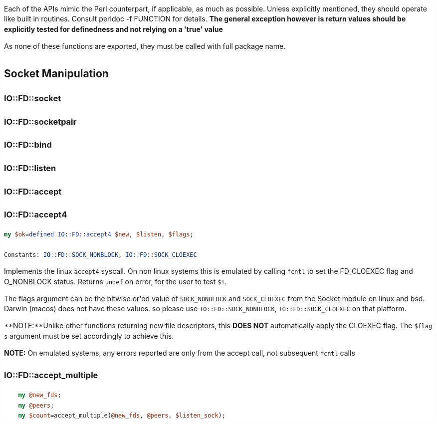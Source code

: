 Each of the APIs mimic the Perl counterpart, if applicable, as much as
possible. Unless explicitly mentioned, they should operate like built in
routines.  Consult perldoc -f FUNCTION for details.  **The general exception
however is return values should be explicitly tested for definedness and not
relying on a 'true' value**

As none of these functions are exported, they must be called with full package
name.

## Socket Manipulation

### IO::FD::socket

### IO::FD::socketpair

### IO::FD::bind

### IO::FD::listen

### IO::FD::accept

### IO::FD::accept4

```perl
my $ok=defined IO::FD::accept4 $new, $listen, $flags;

Constants: IO::FD::SOCK_NONBLOCK, IO::FD::SOCK_CLOEXEC
```

Implements the linux  `accept4` syscall. On non linux systems this is emulated
by calling `fcntl` to set the FD\_CLOEXEC flag and O\_NONBLOCK status. Returns
`undef` on error, for the user to test `$!`. 

The flags argument can be the bitwise or'ed value of `SOCK_NONBLOCK` and
`SOCK_CLOEXEC` from the [Socket](https://metacpan.org/pod/Socket) module on linux and bsd.  Darwin (macos)
does not have these values. so please use `IO::FD::SOCK_NONBLOCK`,
`IO::FD::SOCK_CLOEXEC` on that platform.

**NOTE:**Unlike other functions returning new file descriptors, this **DOES NOT**
automatically apply the CLOEXEC flag. The `$flags` argument must be set
accordingly to achieve this.

**NOTE:** On emulated systems, any errors reported are only from the accept
call, not subsequent `fcntl` calls

### IO::FD::accept\_multiple

```perl
    my @new_fds;
    my @peers;
    my $count=accept_multiple(@new_fds, @peers, $listen_sock);
```
